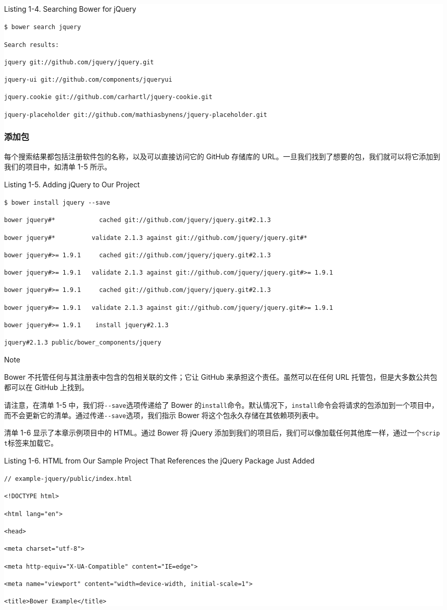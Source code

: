 Listing 1-4\. Searching Bower for jQuery

`$ bower search jquery`

`Search results:`

`jquery git://github.com/jquery/jquery.git`

`jquery-ui git://github.com/components/jqueryui`

`jquery.cookie git://github.com/carhartl/jquery-cookie.git`

`jquery-placeholder git://github.com/mathiasbynens/jquery-placeholder.git`

### 添加包

每个搜索结果都包括注册软件包的名称，以及可以直接访问它的 GitHub 存储库的 URL。一旦我们找到了想要的包，我们就可以将它添加到我们的项目中，如清单 1-5 所示。

Listing 1-5\. Adding jQuery to Our Project

`$ bower install jquery --save`

`bower jquery#*            cached git://github.com/jquery/jquery.git#2.1.3`

`bower jquery#*          validate 2.1.3 against git://github.com/jquery/jquery.git#*`

`bower jquery#>= 1.9.1     cached git://github.com/jquery/jquery.git#2.1.3`

`bower jquery#>= 1.9.1   validate 2.1.3 against git://github.com/jquery/jquery.git#>= 1.9.1`

`bower jquery#>= 1.9.1     cached git://github.com/jquery/jquery.git#2.1.3`

`bower jquery#>= 1.9.1   validate 2.1.3 against git://github.com/jquery/jquery.git#>= 1.9.1`

`bower jquery#>= 1.9.1    install jquery#2.1.3`

`jquery#2.1.3 public/bower_components/jquery`

Note

Bower 不托管任何与其注册表中包含的包相关联的文件；它让 GitHub 来承担这个责任。虽然可以在任何 URL 托管包，但是大多数公共包都可以在 GitHub 上找到。

请注意，在清单 1-5 中，我们将`--save`选项传递给了 Bower 的`install`命令。默认情况下，`install`命令会将请求的包添加到一个项目中，而不会更新它的清单。通过传递`--save`选项，我们指示 Bower 将这个包永久存储在其依赖项列表中。

清单 1-6 显示了本章示例项目中的 HTML。通过 Bower 将 jQuery 添加到我们的项目后，我们可以像加载任何其他库一样，通过一个`script`标签来加载它。

Listing 1-6\. HTML from Our Sample Project That References the jQuery Package Just Added

`// example-jquery/public/index.html`

`<!DOCTYPE html>`

`<html lang="en">`

`<head>`

`<meta charset="utf-8">`

`<meta http-equiv="X-UA-Compatible" content="IE=edge">`

`<meta name="viewport" content="width=device-width, initial-scale=1">`

`<title>Bower Example</title>`

